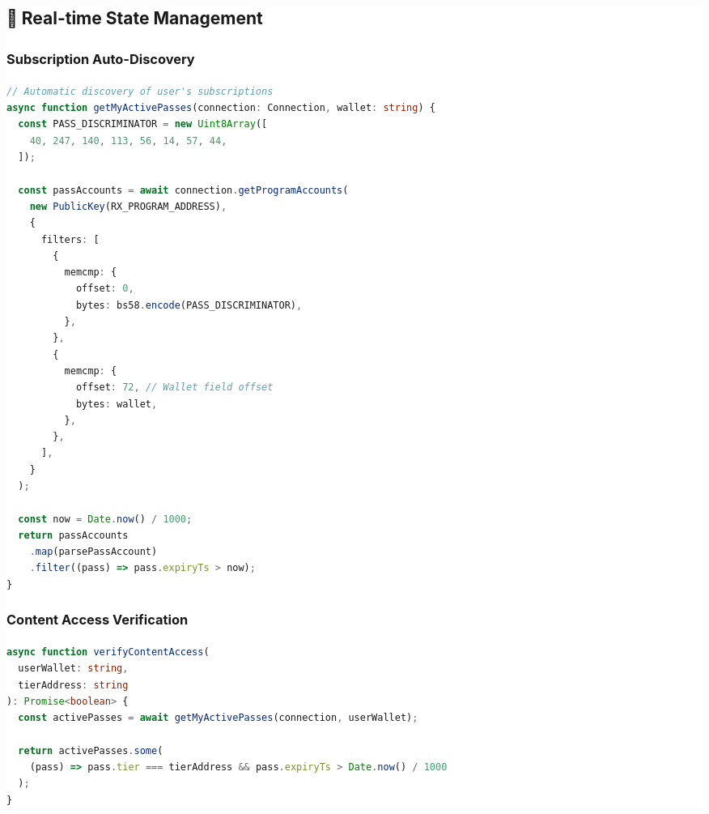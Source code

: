 ## 🔄 Real-time State Management

### Subscription Auto-Discovery

```typescript
// Automatic discovery of user's subscriptions
async function getMyActivePasses(connection: Connection, wallet: string) {
  const PASS_DISCRIMINATOR = new Uint8Array([
    40, 247, 140, 113, 56, 14, 57, 44,
  ]);

  const passAccounts = await connection.getProgramAccounts(
    new PublicKey(RX_PROGRAM_ADDRESS),
    {
      filters: [
        {
          memcmp: {
            offset: 0,
            bytes: bs58.encode(PASS_DISCRIMINATOR),
          },
        },
        {
          memcmp: {
            offset: 72, // Wallet field offset
            bytes: wallet,
          },
        },
      ],
    }
  );

  const now = Date.now() / 1000;
  return passAccounts
    .map(parsePassAccount)
    .filter((pass) => pass.expiryTs > now);
}
```

### Content Access Verification

```typescript
async function verifyContentAccess(
  userWallet: string,
  tierAddress: string
): Promise<boolean> {
  const activePasses = await getMyActivePasses(connection, userWallet);

  return activePasses.some(
    (pass) => pass.tier === tierAddress && pass.expiryTs > Date.now() / 1000
  );
}
```
